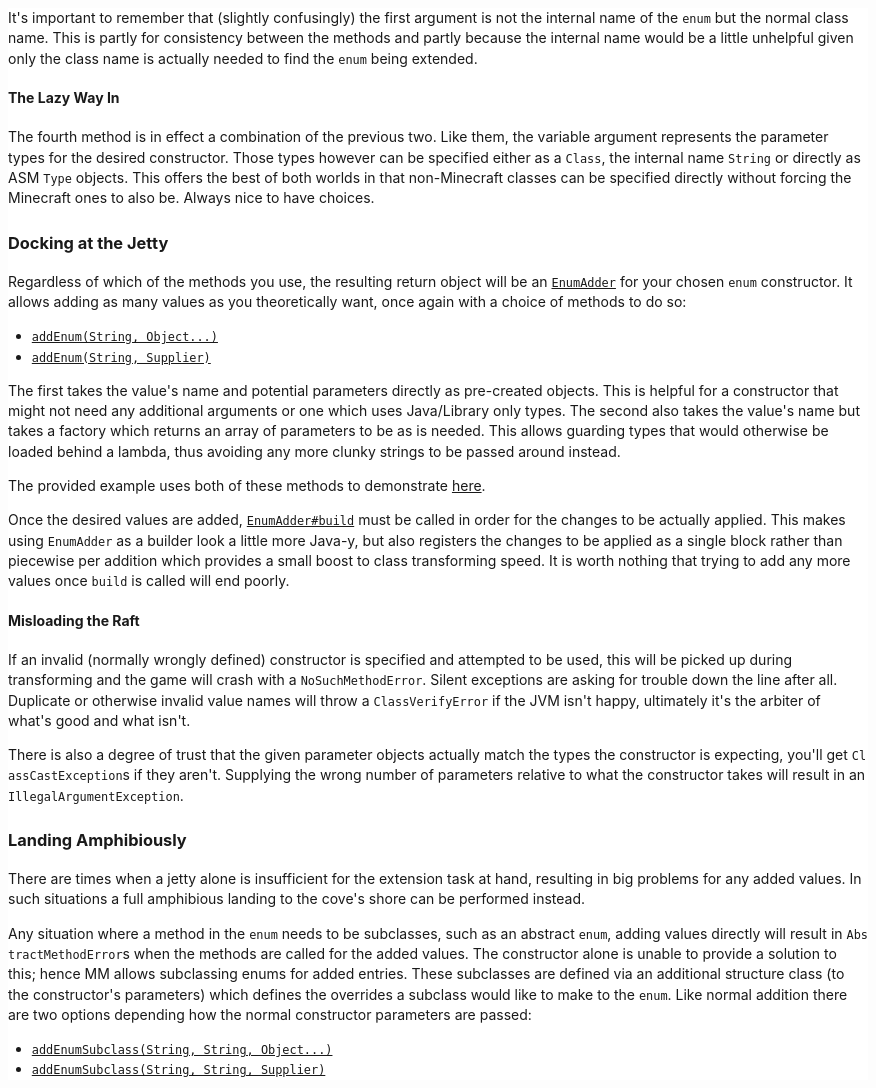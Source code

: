 It's important to remember that (slightly confusingly) the first argument is not the internal name of the `enum` but the normal class name. This is partly for consistency between the methods and partly because the internal name would be a little unhelpful given only the class name is actually needed to find the `enum` being extended.

#### The Lazy Way In
The fourth method is in effect a combination of the previous two. Like them, the variable argument represents the parameter types for the desired constructor. Those types however can be specified either as a `Class`, the internal name `String` or directly as ASM `Type` objects. This offers the best of both worlds in that non-Minecraft classes can be specified directly without forcing the Minecraft ones to also be. Always nice to have choices.

### Docking at the Jetty
Regardless of which of the methods you use, the resulting return object will be an [`EnumAdder`](src/com/chocohead/mm/api/EnumAdder.java) for your chosen `enum` constructor. It allows adding as many values as you theoretically want, once again with a choice of methods to do so:
* [`addEnum(String, Object...)`](src/com/chocohead/mm/api/EnumAdder.java#L158)
* [`addEnum(String, Supplier)`](src/com/chocohead/mm/api/EnumAdder.java#L179)

The first takes the value's name and potential parameters directly as pre-created objects. This is helpful for a constructor that might not need any additional arguments or one which uses Java/Library only types. The second also takes the value's name but takes a factory which returns an array of parameters to be as is needed. This allows guarding types that would otherwise be loaded behind a lambda, thus avoiding any more clunky strings to be passed around instead.

The provided example uses both of these methods to demonstrate [here](example/src/com/chocohead/mm/testing/EarlyRiser.java#L22-L29).

Once the desired values are added, [`EnumAdder#build`](src/com/chocohead/mm/api/EnumAdder.java#L274) must be called in order for the changes to be actually applied. This makes using `EnumAdder` as a builder look a little more Java-y, but also registers the changes to be applied as a single block rather than piecewise per addition which provides a small boost to class transforming speed. It is worth nothing that trying to add any more values once `build` is called will end poorly.

#### Misloading the Raft
If an invalid (normally wrongly defined) constructor is specified and attempted to be used, this will be picked up during transforming and the game will crash with a `NoSuchMethodError`. Silent exceptions are asking for trouble down the line after all. Duplicate or otherwise invalid value names will throw a `ClassVerifyError` if the JVM isn't happy, ultimately it's the arbiter of what's good and what isn't.

There is also a degree of trust that the given parameter objects actually match the types the constructor is expecting, you'll get `ClassCastException`s if they aren't. Supplying the wrong number of parameters relative to what the constructor takes will result in an `IllegalArgumentException`.

### Landing Amphibiously
There are times when a jetty alone is insufficient for the extension task at hand, resulting in big problems for any added values. In such situations a full amphibious landing to the cove's shore can be performed instead.

Any situation where a method in the `enum` needs to be subclasses, such as an abstract `enum`, adding values directly will result in `AbstractMethodError`s when the methods are called for the added values. The constructor alone is unable to provide a solution to this; hence MM allows subclassing enums for added entries. These subclasses are defined via an additional structure class (to the constructor's parameters) which defines the overrides a subclass would like to make to the `enum`. Like normal addition there are two options depending how the normal constructor parameters are passed:
* [`addEnumSubclass(String, String, Object...)`](src/com/chocohead/mm/api/EnumAdder.java#L205)
* [`addEnumSubclass(String, String, Supplier)`](src/com/chocohead/mm/api/EnumAdder.java#L232)
